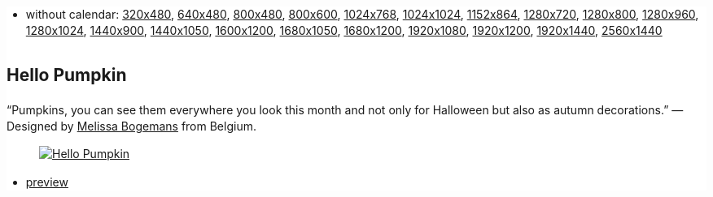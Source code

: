 * without calendar: [320x480](https://smashingmagazine.com/files/wallpapers/oct-17/tea-and-cookies/nocal/oct-17-tea-and-cookies-nocal-320x480.png "Tea And Cookies - 320x480"), [640x480](https://smashingmagazine.com/files/wallpapers/oct-17/tea-and-cookies/nocal/oct-17-tea-and-cookies-nocal-640x480.png "Tea And Cookies - 640x480"), [800x480](https://smashingmagazine.com/files/wallpapers/oct-17/tea-and-cookies/nocal/oct-17-tea-and-cookies-nocal-800x480.png "Tea And Cookies - 800x480"), [800x600](https://smashingmagazine.com/files/wallpapers/oct-17/tea-and-cookies/nocal/oct-17-tea-and-cookies-nocal-800x600.png "Tea And Cookies - 800x600"), [1024x768](https://smashingmagazine.com/files/wallpapers/oct-17/tea-and-cookies/nocal/oct-17-tea-and-cookies-nocal-1024x768.png "Tea And Cookies - 1024x768"), [1024x1024](https://smashingmagazine.com/files/wallpapers/oct-17/tea-and-cookies/nocal/oct-17-tea-and-cookies-nocal-1024x1024.png "Tea And Cookies - 1024x1024"), [1152x864](https://smashingmagazine.com/files/wallpapers/oct-17/tea-and-cookies/nocal/oct-17-tea-and-cookies-nocal-1152x864.png "Tea And Cookies - 1152x864"), [1280x720](https://smashingmagazine.com/files/wallpapers/oct-17/tea-and-cookies/nocal/oct-17-tea-and-cookies-nocal-1280x720.png "Tea And Cookies - 1280x720"), [1280x800](https://smashingmagazine.com/files/wallpapers/oct-17/tea-and-cookies/nocal/oct-17-tea-and-cookies-nocal-1280x800.png "Tea And Cookies - 1280x800"), [1280x960](https://smashingmagazine.com/files/wallpapers/oct-17/tea-and-cookies/nocal/oct-17-tea-and-cookies-nocal-1280x960.png "Tea And Cookies - 1280x960"), [1280x1024](https://smashingmagazine.com/files/wallpapers/oct-17/tea-and-cookies/nocal/oct-17-tea-and-cookies-nocal-1280x1024.png "Tea And Cookies - 1280x1024"), [1440x900](https://smashingmagazine.com/files/wallpapers/oct-17/tea-and-cookies/nocal/oct-17-tea-and-cookies-nocal-1440x900.png "Tea And Cookies - 1440x900"), [1440x1050](https://smashingmagazine.com/files/wallpapers/oct-17/tea-and-cookies/nocal/oct-17-tea-and-cookies-nocal-1440x1050.png "Tea And Cookies - 1440x1050"), [1600x1200](https://smashingmagazine.com/files/wallpapers/oct-17/tea-and-cookies/nocal/oct-17-tea-and-cookies-nocal-1600x1200.png "Tea And Cookies - 1600x1200"), [1680x1050](https://smashingmagazine.com/files/wallpapers/oct-17/tea-and-cookies/nocal/oct-17-tea-and-cookies-nocal-1680x1050.png "Tea And Cookies - 1680x1050"), [1680x1200](https://smashingmagazine.com/files/wallpapers/oct-17/tea-and-cookies/nocal/oct-17-tea-and-cookies-nocal-1680x1200.png "Tea And Cookies - 1680x1200"), [1920x1080](https://smashingmagazine.com/files/wallpapers/oct-17/tea-and-cookies/nocal/oct-17-tea-and-cookies-nocal-1920x1080.png "Tea And Cookies - 1920x1080"), [1920x1200](https://smashingmagazine.com/files/wallpapers/oct-17/tea-and-cookies/nocal/oct-17-tea-and-cookies-nocal-1920x1200.png "Tea And Cookies - 1920x1200"), [1920x1440](https://smashingmagazine.com/files/wallpapers/oct-17/tea-and-cookies/nocal/oct-17-tea-and-cookies-nocal-1920x1440.png "Tea And Cookies - 1920x1440"), [2560x1440](https://smashingmagazine.com/files/wallpapers/oct-17/tea-and-cookies/nocal/oct-17-tea-and-cookies-nocal-2560x1440.png "Tea And Cookies - 2560x1440")

## Hello Pumpkin

“Pumpkins, you can see them everywhere you look this month and not only for Halloween but also as autumn decorations.” — Designed by [Melissa Bogemans](https://melissa.bogemans.com) from Belgium.

<figure><a href="https://smashingmagazine.com/files/wallpapers/oct-17/hello-pumpkin/oct-17-hello-pumpkin-full.png" title="Hello Pumpkin"><img loading="lazy" decoding="async"  alt="Hello Pumpkin" src="https://archive.smashing.media/assets/344dbf88-fdf9-42bb-adb4-46f01eedd629/91eac547-ee66-48d9-998f-282c415dc9f7/oct-17-hello-pumpkin-preview-opt.png" /></a></figure>

* [preview](https://smashingmagazine.com/files/wallpapers/oct-17/hello-pumpkin/oct-17-hello-pumpkin-preview.png "Hello Pumpkin - Preview")